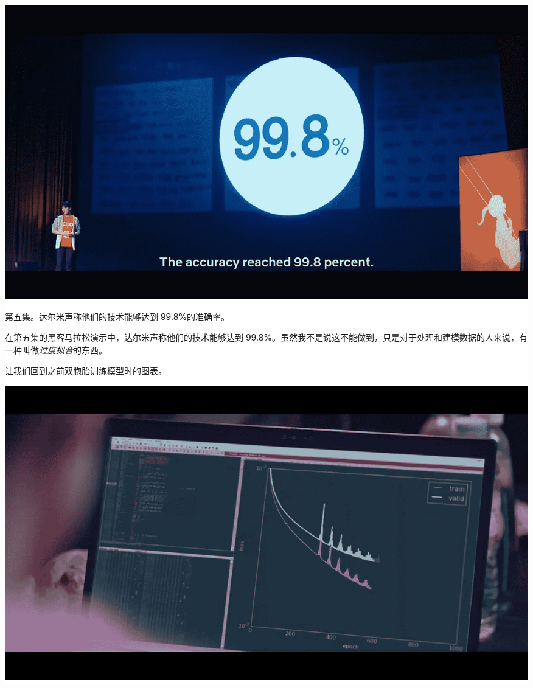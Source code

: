 ![](img/9254500bd8c23f7cdf0cccebd6100790.png)

第五集。达尔米声称他们的技术能够达到 99.8%的准确率。

在第五集的黑客马拉松演示中，达尔米声称他们的技术能够达到 99.8%。虽然我不是说这不能做到，只是对于处理和建模数据的人来说，有一种叫做*过度拟合*的东西。

让我们回到之前双胞胎训练模型时的图表。

![](img/60955ea4f0aa1aacbf791e3ed82632bf.png)
